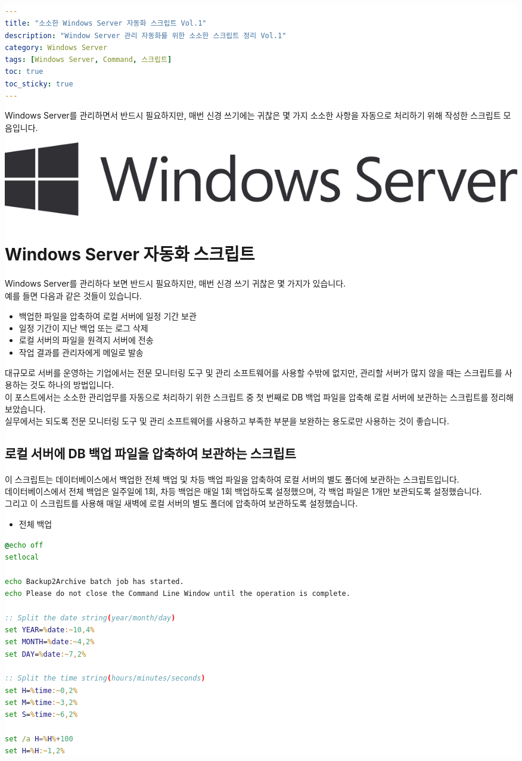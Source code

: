```yaml
---
title: "소소한 Windows Server 자동화 스크립트 Vol.1"
description: "Window Server 관리 자동화를 위한 소소한 스크립트 정리 Vol.1"
category: Windows Server
tags: [Windows Server, Command, 스크립트]
toc: true
toc_sticky: true
---
```


Windows Server를 관리하면서 반드시 필요하지만, 매번 신경 쓰기에는 귀찮은 몇 가지 소소한 사항을 자동으로 처리하기 위해 작성한 스크립트 모음입니다.  

![Windows Server Logo](/assets/images/windows_server_logo.svg)



# Windows Server 자동화 스크립트  

Windows Server를 관리하다 보면 반드시 필요하지만, 매번 신경 쓰기 귀찮은 몇 가지가 있습니다.  
예를 들면 다음과 같은 것들이 있습니다.  
- 백업한 파일을 압축하여 로컬 서버에 일정 기간 보관  
- 일정 기간이 지난 백업 또는 로그 삭제  
- 로컬 서버의 파일을 원격지 서버에 전송  
- 작업 결과를 관리자에게 메일로 발송  

대규모로 서버를 운영하는 기업에서는 전문 모니터링 도구 및 관리 소프트웨어를 사용할 수밖에 없지만, 관리할 서버가 많지 않을 때는 스크립트를 사용하는 것도 하나의 방법입니다.  
이 포스트에서는 소소한 관리업무를 자동으로 처리하기 위한 스크립트 중 첫 번째로 DB 백업 파일을 압축해 로컬 서버에 보관하는 스크립트를 정리해 보았습니다.  
실무에서는 되도록 전문 모니터링 도구 및 관리 소프트웨어를 사용하고 부족한 부분을 보완하는 용도로만 사용하는 것이 좋습니다.  



## 로컬 서버에 DB 백업 파일을 압축하여 보관하는 스크립트  

이 스크립트는 데이터베이스에서 백업한 전체 백업 및 차등 백업 파일을 압축하여 로컬 서버의 별도 폴더에 보관하는 스크립트입니다.  
데이터베이스에서 전체 백업은 일주일에 1회, 차등 백업은 매일 1회 백업하도록 설정했으며, 각 백업 파일은 1개만 보관되도록 설정했습니다.  
그리고 이 스크립트를 사용해 매일 새벽에 로컬 서버의 별도 폴더에 압축하여 보관하도록 설정했습니다.  

- 전체 백업  
```cmd
@echo off
setlocal

echo Backup2Archive batch job has started.
echo Please do not close the Command Line Window until the operation is complete.

:: Split the date string(year/month/day)
set YEAR=%date:~10,4%
set MONTH=%date:~4,2%
set DAY=%date:~7,2%

:: Split the time string(hours/minutes/seconds)
set H=%time:~0,2%
set M=%time:~3,2%
set S=%time:~6,2%

set /a H=%H%+100
set H=%H:~1,2%

```